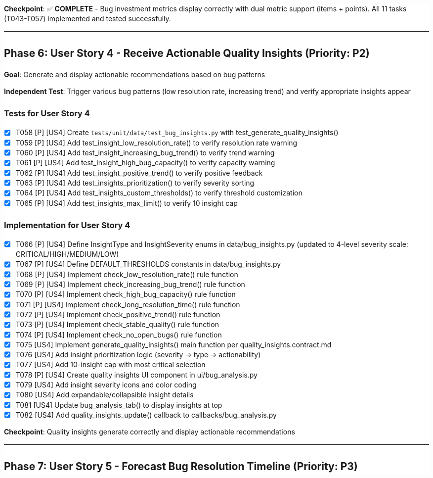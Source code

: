 **Checkpoint**: ✅ **COMPLETE** - Bug investment metrics display correctly with dual metric support (items + points). All 11 tasks (T043-T057) implemented and tested successfully.

---

## Phase 6: User Story 4 - Receive Actionable Quality Insights (Priority: P2)

**Goal**: Generate and display actionable recommendations based on bug patterns

**Independent Test**: Trigger various bug patterns (low resolution rate, increasing trend) and verify appropriate insights appear

### Tests for User Story 4

- [x] T058 [P] [US4] Create `tests/unit/data/test_bug_insights.py` with test_generate_quality_insights()
- [x] T059 [P] [US4] Add test_insight_low_resolution_rate() to verify resolution rate warning
- [x] T060 [P] [US4] Add test_insight_increasing_bug_trend() to verify trend warning
- [x] T061 [P] [US4] Add test_insight_high_bug_capacity() to verify capacity warning
- [x] T062 [P] [US4] Add test_insight_positive_trend() to verify positive feedback
- [x] T063 [P] [US4] Add test_insights_prioritization() to verify severity sorting
- [x] T064 [P] [US4] Add test_insights_custom_thresholds() to verify threshold customization
- [x] T065 [P] [US4] Add test_insights_max_limit() to verify 10 insight cap

### Implementation for User Story 4

- [x] T066 [P] [US4] Define InsightType and InsightSeverity enums in data/bug_insights.py (updated to 4-level severity scale: CRITICAL/HIGH/MEDIUM/LOW)
- [x] T067 [P] [US4] Define DEFAULT_THRESHOLDS constants in data/bug_insights.py
- [x] T068 [P] [US4] Implement check_low_resolution_rate() rule function
- [x] T069 [P] [US4] Implement check_increasing_bug_trend() rule function
- [x] T070 [P] [US4] Implement check_high_bug_capacity() rule function
- [x] T071 [P] [US4] Implement check_long_resolution_time() rule function
- [x] T072 [P] [US4] Implement check_positive_trend() rule function
- [x] T073 [P] [US4] Implement check_stable_quality() rule function
- [x] T074 [P] [US4] Implement check_no_open_bugs() rule function
- [x] T075 [US4] Implement generate_quality_insights() main function per quality_insights.contract.md
- [x] T076 [US4] Add insight prioritization logic (severity → type → actionability)
- [x] T077 [US4] Add 10-insight cap with most critical selection
- [x] T078 [P] [US4] Create quality insights UI component in ui/bug_analysis.py
- [x] T079 [US4] Add insight severity icons and color coding
- [x] T080 [US4] Add expandable/collapsible insight details
- [x] T081 [US4] Update bug_analysis_tab() to display insights at top
- [x] T082 [US4] Add quality_insights_update() callback to callbacks/bug_analysis.py

**Checkpoint**: Quality insights generate correctly and display actionable recommendations

---

## Phase 7: User Story 5 - Forecast Bug Resolution Timeline (Priority: P3)
